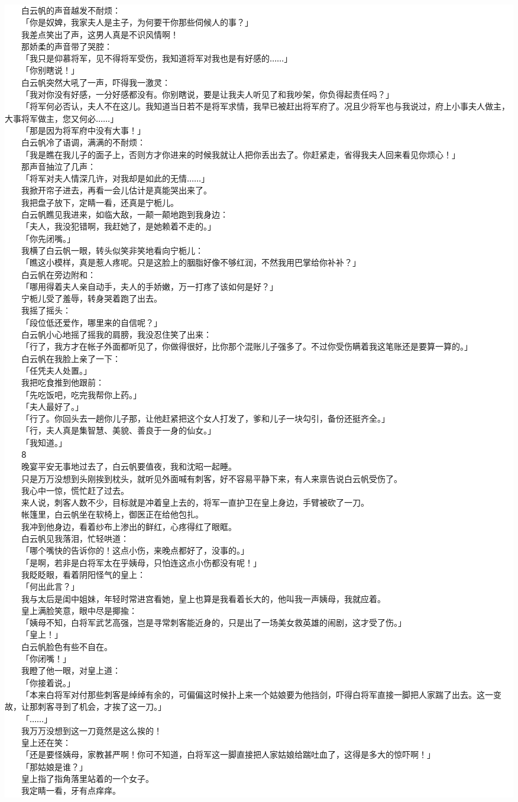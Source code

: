&emsp;&emsp;白云帆的声音越发不耐烦：  
&emsp;&emsp;「你是奴婢，我家夫人是主子，为何要干你那些伺候人的事？」  
&emsp;&emsp;我差点笑出了声，这男人真是不识风情啊！  
&emsp;&emsp;那娇柔的声音带了哭腔：  
&emsp;&emsp;「我只是仰慕将军，见不得将军受伤，我知道将军对我也是有好感的……」  
&emsp;&emsp;「你别瞎说！」  
&emsp;&emsp;白云帆突然大吼了一声，吓得我一激灵：  
&emsp;&emsp;「我对你没有好感，一分好感都没有。你别瞎说，要是让我夫人听见了和我吵架，你负得起责任吗？」  
&emsp;&emsp;「将军何必否认，夫人不在这儿。我知道当日若不是将军求情，我早已被赶出将军府了。况且少将军也与我说过，府上小事夫人做主，大事将军做主，您又何必……」  
&emsp;&emsp;「那是因为将军府中没有大事！」  
&emsp;&emsp;白云帆冷了语调，满满的不耐烦：  
&emsp;&emsp;「我是瞧在我儿子的面子上，否则方才你进来的时候我就让人把你丢出去了。你赶紧走，省得我夫人回来看见你烦心！」  
&emsp;&emsp;那声音抽泣了几声：  
&emsp;&emsp;「将军对夫人情深几许，对我却是如此的无情……」  
&emsp;&emsp;我掀开帘子进去，再看一会儿估计是真能哭出来了。  
&emsp;&emsp;我把盘子放下，定睛一看，还真是宁栀儿。  
&emsp;&emsp;白云帆瞧见我进来，如临大敌，一颠一颠地跑到我身边：  
&emsp;&emsp;「夫人，我没犯错啊，我赶她了，是她赖着不走的。」  
&emsp;&emsp;「你先闭嘴。」  
&emsp;&emsp;我横了白云帆一眼，转头似笑非笑地看向宁栀儿：  
&emsp;&emsp;「瞧这小模样，真是惹人疼呢。只是这脸上的胭脂好像不够红润，不然我用巴掌给你补补？」  
&emsp;&emsp;白云帆在旁边附和：  
&emsp;&emsp;「哪用得着夫人亲自动手，夫人的手娇嫩，万一打疼了该如何是好？」  
&emsp;&emsp;宁栀儿受了羞辱，转身哭着跑了出去。  
&emsp;&emsp;我摇了摇头：  
&emsp;&emsp;「段位低还爱作，哪里来的自信呢？」  
&emsp;&emsp;白云帆小心地摇了摇我的肩膀，我没忍住笑了出来：  
&emsp;&emsp;「行了，我方才在帐子外面都听见了，你做得很好，比你那个混账儿子强多了。不过你受伤瞒着我这笔账还是要算一算的。」  
&emsp;&emsp;白云帆在我脸上亲了一下：  
&emsp;&emsp;「任凭夫人处置。」  
&emsp;&emsp;我把吃食推到他跟前：  
&emsp;&emsp;「先吃饭吧，吃完我帮你上药。」  
&emsp;&emsp;「夫人最好了。」  
&emsp;&emsp;「行了。你回头去一趟你儿子那，让他赶紧把这个女人打发了，爹和儿子一块勾引，备份还挺齐全。」  
&emsp;&emsp;「行，夫人真是集智慧、美貌、善良于一身的仙女。」  
&emsp;&emsp;「我知道。」  
&emsp;&emsp;8  
&emsp;&emsp;晚宴平安无事地过去了，白云帆要值夜，我和沈昭一起睡。  
&emsp;&emsp;只是万万没想到头刚挨到枕头，就听见外面喊有刺客，好不容易平静下来，有人来禀告说白云帆受伤了。  
&emsp;&emsp;我心中一惊，慌忙赶了过去。  
&emsp;&emsp;来人说，刺客人数不少，目标就是冲着皇上去的，将军一直护卫在皇上身边，手臂被砍了一刀。  
&emsp;&emsp;帐篷里，白云帆坐在软椅上，御医正在给他包扎。  
&emsp;&emsp;我冲到他身边，看着纱布上渗出的鲜红，心疼得红了眼眶。  
&emsp;&emsp;白云帆见我落泪，忙轻哄道：  
&emsp;&emsp;「哪个嘴快的告诉你的！这点小伤，来晚点都好了，没事的。」  
&emsp;&emsp;「是啊，若非是白将军太在乎姨母，只怕连这点小伤都没有呢！」  
&emsp;&emsp;我眨眨眼，看着阴阳怪气的皇上：  
&emsp;&emsp;「何出此言？」  
&emsp;&emsp;我与太后是闺中姐妹，年轻时常进宫看她，皇上也算是我看着长大的，他叫我一声姨母，我就应着。  
&emsp;&emsp;皇上满脸笑意，眼中尽是揶揄：  
&emsp;&emsp;「姨母不知，白将军武艺高强，岂是寻常刺客能近身的，只是出了一场美女救英雄的闹剧，这才受了伤。」  
&emsp;&emsp;「皇上！」  
&emsp;&emsp;白云帆脸色有些不自在。  
&emsp;&emsp;「你闭嘴！」  
&emsp;&emsp;我瞪了他一眼，对皇上道：  
&emsp;&emsp;「你接着说。」  
&emsp;&emsp;「本来白将军对付那些刺客是绰绰有余的，可偏偏这时候扑上来一个姑娘要为他挡剑，吓得白将军直接一脚把人家踹了出去。这一变故，让那刺客寻到了机会，才挨了这一刀。」  
&emsp;&emsp;「……」  
&emsp;&emsp;我万万没想到这一刀竟然是这么挨的！  
&emsp;&emsp;皇上还在笑：  
&emsp;&emsp;「还是要怪姨母，家教甚严啊！你可不知道，白将军这一脚直接把人家姑娘给踹吐血了，这得是多大的惊吓啊！」  
&emsp;&emsp;「那姑娘是谁？」  
&emsp;&emsp;皇上指了指角落里站着的一个女子。  
&emsp;&emsp;我定睛一看，牙有点痒痒。  